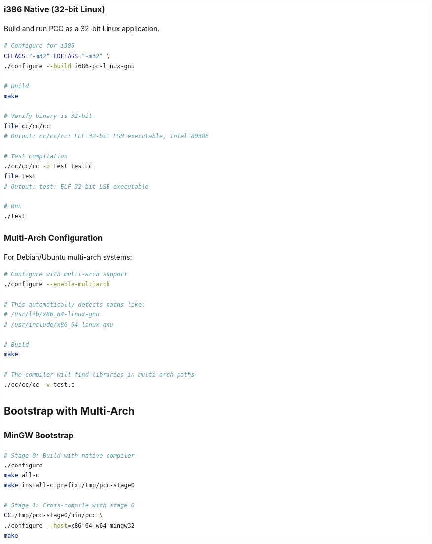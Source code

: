 ### i386 Native (32-bit Linux)

Build and run PCC as a 32-bit Linux application.

```bash
# Configure for i386
CFLAGS="-m32" LDFLAGS="-m32" \
./configure --build=i686-pc-linux-gnu

# Build
make

# Verify binary is 32-bit
file cc/cc/cc
# Output: cc/cc/cc: ELF 32-bit LSB executable, Intel 80386

# Test compilation
./cc/cc/cc -o test test.c
file test
# Output: test: ELF 32-bit LSB executable

# Run
./test
```

### Multi-Arch Configuration

For Debian/Ubuntu multi-arch systems:

```bash
# Configure with multi-arch support
./configure --enable-multiarch

# This automatically detects paths like:
# /usr/lib/x86_64-linux-gnu
# /usr/include/x86_64-linux-gnu

# Build
make

# The compiler will find libraries in multi-arch paths
./cc/cc/cc -v test.c
```

## Bootstrap with Multi-Arch

### MinGW Bootstrap

```bash
# Stage 0: Build with native compiler
./configure
make all-c
make install-c prefix=/tmp/pcc-stage0

# Stage 1: Cross-compile with stage 0
CC=/tmp/pcc-stage0/bin/pcc \
./configure --host=x86_64-w64-mingw32
make
```

